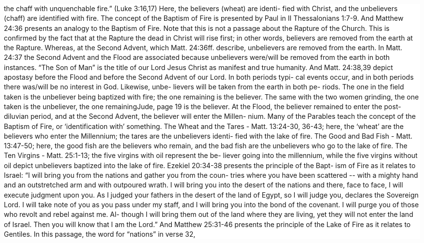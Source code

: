 the chaff with unquenchable fire.” (Luke
3:16,17) Here, the believers (wheat) are identi-
fied with Christ, and the unbelievers (chaff)
are identified with fire.
The concept of the Baptism of Fire is presented by
Paul in II Thessalonians 1:7-9. And Matthew 24:36
presents an analogy to the Baptism of Fire. Note
that this is not a passage about the Rapture of the
Church. This is confirmed by the fact that at the
Rapture the dead in Christ will rise first; in other
words, believers are removed from the earth at the
Rapture. Whereas, at the Second Advent, which
Matt. 24:36ff. describe, unbelievers are removed
from the earth.
In Matt. 24:37 the Second Advent and the Flood
are associated because unbelievers were/will be
removed from the earth in both instances. “The
Son of Man” is the title of our Lord Jesus Christ as
manifest and true humanity. And Matt. 24:38,39
depict apostasy before the Flood and before the
Second Advent of our Lord. In both periods typi-
cal events occur, and in both periods there
was/will be no interest in God. Likewise, unbe-
lievers will be taken from the earth in both pe-
riods. The one in the field taken is the unbeliever
being baptized with fire; the one remaining is the
believer. The same with the two women grinding,
the one taken is the unbeliever, the one remainingJude, page 19
is the believer. At the Flood, the believer remained
to enter the post-diluvian period, and at the
Second Advent, the believer will enter the Millen-
nium.
Many of the Parables teach the concept of the
Baptism of Fire, or ‘identification with’ something.
The Wheat and the Tares - Matt. 13:24-30, 36-43;
here, the ‘wheat’ are the believers who enter the
Millennium; the tares are the unbelievers identi-
fied with the lake of fire. The Good and Bad Fish -
Matt. 13:47-50; here, the good fish are the believers
who remain, and the bad fish are the unbelievers
who go to the lake of fire. The Ten Virgins - Matt.
25:1-13; the five virgins with oil represent the be-
liever going into the millennium, while the five
virgins without oil depict unbelievers baptized
into the lake of fire.
Ezekiel 20:34-38 presents the principle of the Bapt-
ism of Fire as it relates to Israel: “I will bring you
from the nations and gather you from the coun-
tries where you have been scattered -- with a
mighty hand and an outstretched arm and with
outpoured wrath. I will bring you into the desert
of the nations and there, face to face, I will execute
judgment upon you. As I judged your fathers in
the desert of the land of Egypt, so I will judge you,
declares the Sovereign Lord. I will take note of
you as you pass under my staff, and I will bring
you into the bond of the covenant. I will purge
you of those who revolt and rebel against me. Al-
though I will bring them out of the land where
they are living, yet they will not enter the land of
Israel. Then you will know that I am the Lord.”
And Matthew 25:31-46 presents the principle of
the Lake of Fire as it relates to Gentiles.
In this passage, the word for “nations” in verse 32,